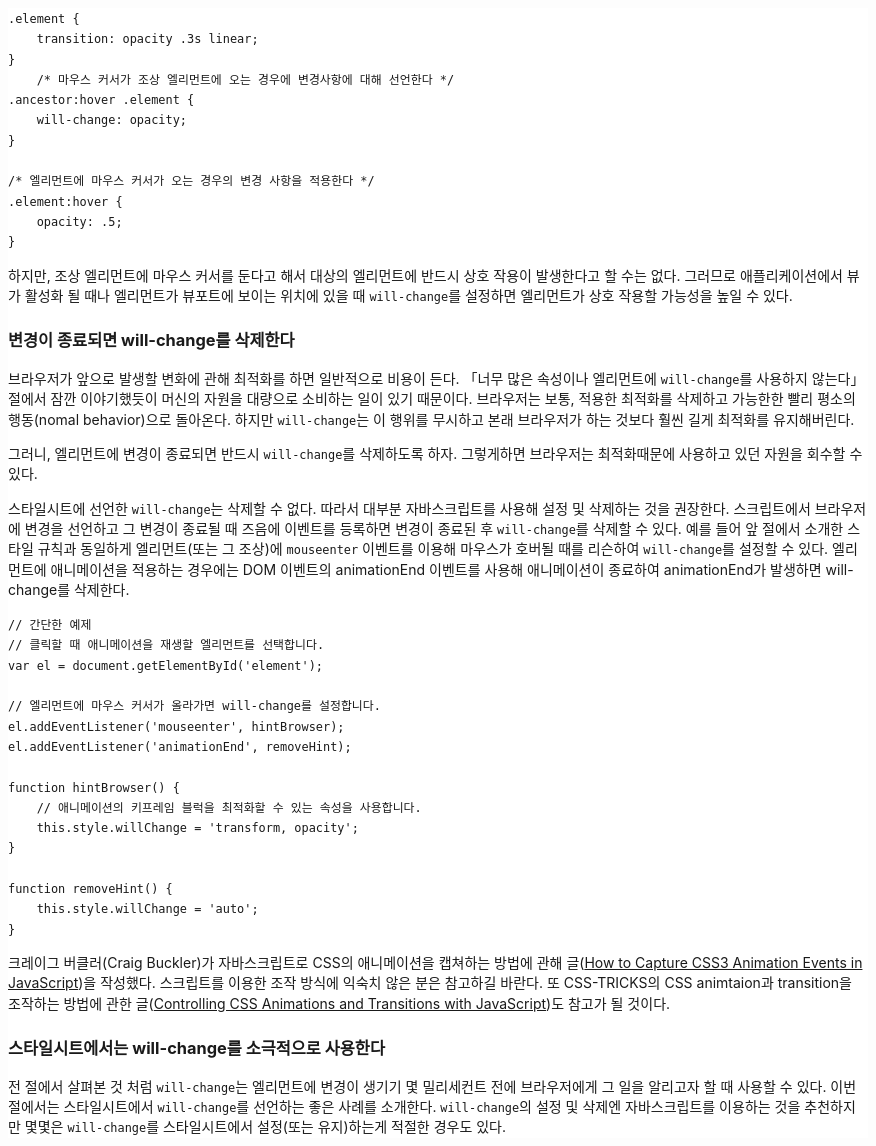 	.element {
		transition: opacity .3s linear;
	}
		/* 마우스 커서가 조상 엘리먼트에 오는 경우에 변경사항에 대해 선언한다 */
	.ancestor:hover .element {
		will-change: opacity;
	}

	/* 엘리먼트에 마우스 커서가 오는 경우의 변경 사항을 적용한다 */
	.element:hover {
		opacity: .5;
	}

하지만, 조상 엘리먼트에 마우스 커서를 둔다고 해서 대상의 엘리먼트에 반드시 상호 작용이 발생한다고 할 수는 없다. 그러므로 애플리케이션에서 뷰가 활성화 될 때나 엘리먼트가 뷰포트에 보이는 위치에 있을 때 `will-change`를 설정하면 엘리먼트가 상호 작용할 가능성을 높일 수 있다.

### 변경이 종료되면 will-change를 삭제한다

브라우저가 앞으로 발생할 변화에 관해 최적화를 하면 일반적으로 비용이 든다. 「너무 많은 속성이나 엘리먼트에 `will-change`를 사용하지 않는다」 절에서 잠깐 이야기했듯이 머신의 자원을 대량으로 소비하는 일이 있기 때문이다. 브라우저는 보통, 적용한 최적화를 삭제하고 가능한한 빨리 평소의 행동(nomal behavior)으로 돌아온다. 하지만 `will-change`는 이 행위를 무시하고 본래 브라우저가 하는 것보다 훨씬 길게 최적화를 유지해버린다.

그러니, 엘리먼트에 변경이 종료되면 반드시 `will-change`를 삭제하도록 하자. 그렇게하면 브라우저는 최적화때문에 사용하고 있던 자원을 회수할 수 있다.

스타일시트에 선언한 `will-change`는 삭제할 수 없다. 따라서 대부분 자바스크립트를 사용해 설정 및 삭제하는 것을 권장한다. 스크립트에서 브라우저에 변경을 선언하고 그 변경이 종료될 때 즈음에 이벤트를 등록하면 변경이 종료된 후 `will-change`를 삭제할 수 있다. 예를 들어 앞 절에서 소개한 스타일 규칙과 동일하게 엘리먼트(또는 그 조상)에 `mouseenter` 이벤트를 이용해 마우스가 호버될 때를 리슨하여 `will-change`를 설정할 수 있다. 엘리먼트에 애니메이션을 적용하는 경우에는 DOM 이벤트의 animationEnd 이벤트를 사용해 애니메이션이 종료하여 animationEnd가 발생하면 will-change를 삭제한다.

	// 간단한 예제
	// 클릭할 때 애니메이션을 재생할 엘리먼트를 선택합니다.
	var el = document.getElementById('element');

	// 엘리먼트에 마우스 커서가 올라가면 will-change를 설정합니다.
	el.addEventListener('mouseenter', hintBrowser);
	el.addEventListener('animationEnd', removeHint);

	function hintBrowser() {
		// 애니메이션의 키프레임 블럭을 최적화할 수 있는 속성을 사용합니다.
		this.style.willChange = 'transform, opacity';
	}

	function removeHint() {
		this.style.willChange = 'auto';
	}

크레이그 버클러(Craig Buckler)가 자바스크립트로 CSS의 애니메이션을 캡쳐하는 방법에 관해 글([How to Capture CSS3 Animation Events in JavaScript](http://www.sitepoint.com/css3-animation-javascript-event-handlers/))을 작성했다. 스크립트를 이용한 조작 방식에 익숙치 않은 분은 참고하길 바란다. 또 CSS-TRICKS의 CSS animtaion과 transition을 조작하는 방법에 관한 글([Controlling CSS Animations and Transitions with JavaScript](http://css-tricks.com/controlling-css-animations-transitions-javascript/))도 참고가 될 것이다.

### 스타일시트에서는 will-change를 소극적으로 사용한다

전 절에서 살펴본 것 처럼 `will-change`는 엘리먼트에 변경이 생기기 몇 밀리세컨트 전에 브라우저에게 그 일을 알리고자 할 때 사용할 수 있다. 이번 절에서는 스타일시트에서 `will-change`를 선언하는 좋은 사례를 소개한다. `will-change`의 설정 및 삭제엔 자바스크립트를 이용하는 것을 추천하지만 몇몇은 `will-change`를 스타일시트에서 설정(또는 유지)하는게 적절한 경우도 있다.
